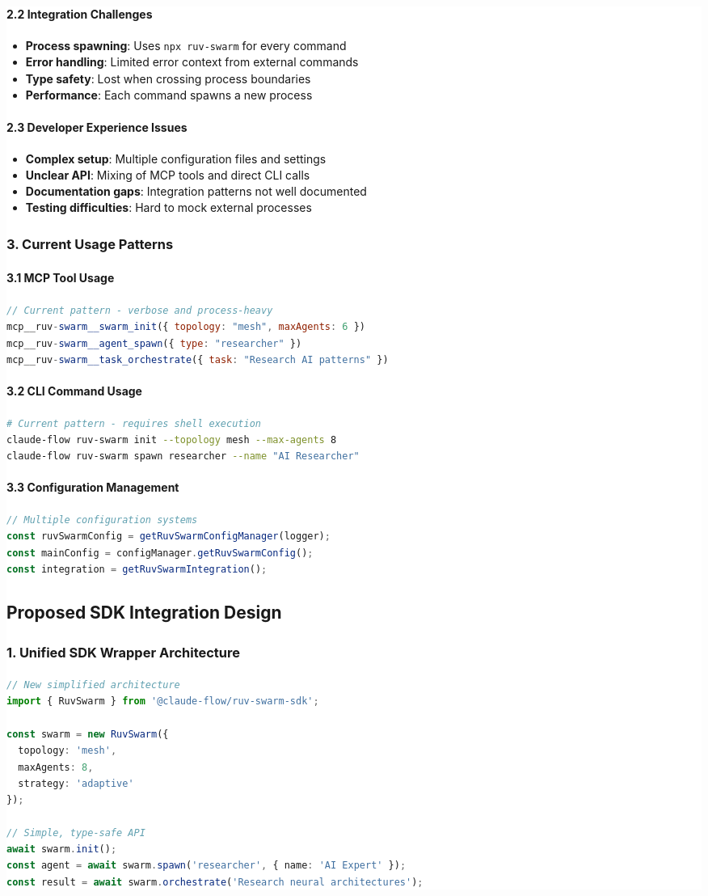 #### 2.2 Integration Challenges
- **Process spawning**: Uses `npx ruv-swarm` for every command
- **Error handling**: Limited error context from external commands
- **Type safety**: Lost when crossing process boundaries
- **Performance**: Each command spawns a new process

#### 2.3 Developer Experience Issues
- **Complex setup**: Multiple configuration files and settings
- **Unclear API**: Mixing of MCP tools and direct CLI calls
- **Documentation gaps**: Integration patterns not well documented
- **Testing difficulties**: Hard to mock external processes

### 3. Current Usage Patterns

#### 3.1 MCP Tool Usage
```javascript
// Current pattern - verbose and process-heavy
mcp__ruv-swarm__swarm_init({ topology: "mesh", maxAgents: 6 })
mcp__ruv-swarm__agent_spawn({ type: "researcher" })
mcp__ruv-swarm__task_orchestrate({ task: "Research AI patterns" })
```

#### 3.2 CLI Command Usage
```bash
# Current pattern - requires shell execution
claude-flow ruv-swarm init --topology mesh --max-agents 8
claude-flow ruv-swarm spawn researcher --name "AI Researcher"
```

#### 3.3 Configuration Management
```javascript
// Multiple configuration systems
const ruvSwarmConfig = getRuvSwarmConfigManager(logger);
const mainConfig = configManager.getRuvSwarmConfig();
const integration = getRuvSwarmIntegration();
```

## Proposed SDK Integration Design

### 1. Unified SDK Wrapper Architecture

```typescript
// New simplified architecture
import { RuvSwarm } from '@claude-flow/ruv-swarm-sdk';

const swarm = new RuvSwarm({
  topology: 'mesh',
  maxAgents: 8,
  strategy: 'adaptive'
});

// Simple, type-safe API
await swarm.init();
const agent = await swarm.spawn('researcher', { name: 'AI Expert' });
const result = await swarm.orchestrate('Research neural architectures');
```
